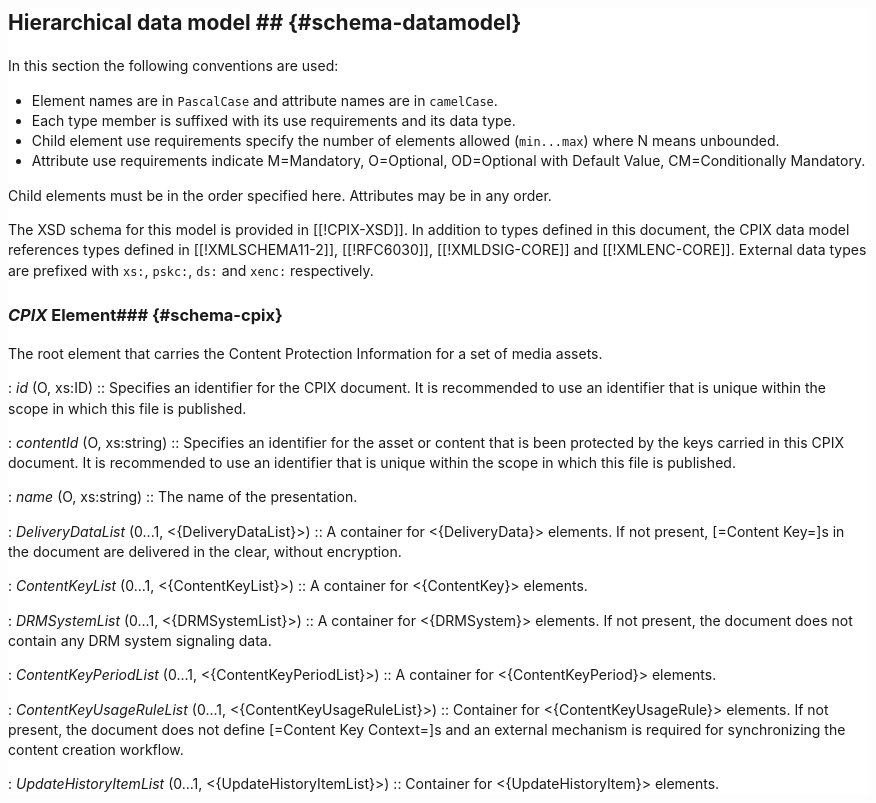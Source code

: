 ## Hierarchical data model ## {#schema-datamodel}

In this section the following conventions are used:

* Element names are in `PascalCase` and attribute names are in `camelCase`.
* Each type member is suffixed with its use requirements and its data type.
* Child element use requirements specify the number of elements allowed (`min...max`) where N means unbounded.
* Attribute use requirements indicate M=Mandatory, O=Optional, OD=Optional with Default Value, CM=Conditionally Mandatory.

Child elements must be in the order specified here. Attributes may be in any order.

The XSD schema for this model is provided in [[!CPIX-XSD]]. In addition to types defined in this document, the CPIX data model references types defined in [[!XMLSCHEMA11-2]], [[!RFC6030]], [[!XMLDSIG-CORE]] and [[!XMLENC-CORE]]. External data types are prefixed with `xs:`, `pskc:`, `ds:` and `xenc:` respectively.

### <dfn element>CPIX</dfn> Element### {#schema-cpix}

The root element that carries the Content Protection Information for a set of media assets.

<dl dfn-type="element-attr" dfn-for="CPIX">

: <dfn>id</dfn> (O, xs:ID)
:: Specifies an identifier for the CPIX document. It is recommended to use an identifier that is unique within the scope in which this file is published.

: <dfn>contentId</dfn> (O, xs:string)
:: Specifies an identifier for the asset or content that is been protected by the keys carried in this CPIX document. It is recommended to use an identifier that is unique within the scope in which this file is published.

: <dfn>name</dfn> (O, xs:string)
:: The name of the presentation.

: <dfn>DeliveryDataList</dfn> (0...1, <{DeliveryDataList}>)
:: A container for <{DeliveryData}> elements. If not present, [=Content Key=]s in the document are delivered in the clear, without encryption.

: <dfn>ContentKeyList</dfn> (0...1, <{ContentKeyList}>)
:: A container for <{ContentKey}> elements.

: <dfn>DRMSystemList</dfn> (0...1, <{DRMSystemList}>)
:: A container for <{DRMSystem}> elements. If not present, the document does not contain any DRM system signaling data.

: <dfn>ContentKeyPeriodList</dfn> (0...1, <{ContentKeyPeriodList}>)
:: A container for <{ContentKeyPeriod}> elements.

: <dfn>ContentKeyUsageRuleList</dfn> (0...1, <{ContentKeyUsageRuleList}>)
:: Container for <{ContentKeyUsageRule}> elements. If not present, the document does not define [=Content Key Context=]s and an external mechanism is required for synchronizing the content creation workflow.

: <dfn>UpdateHistoryItemList</dfn> (0...1, <{UpdateHistoryItemList}>)
:: Container for <{UpdateHistoryItem}> elements.
